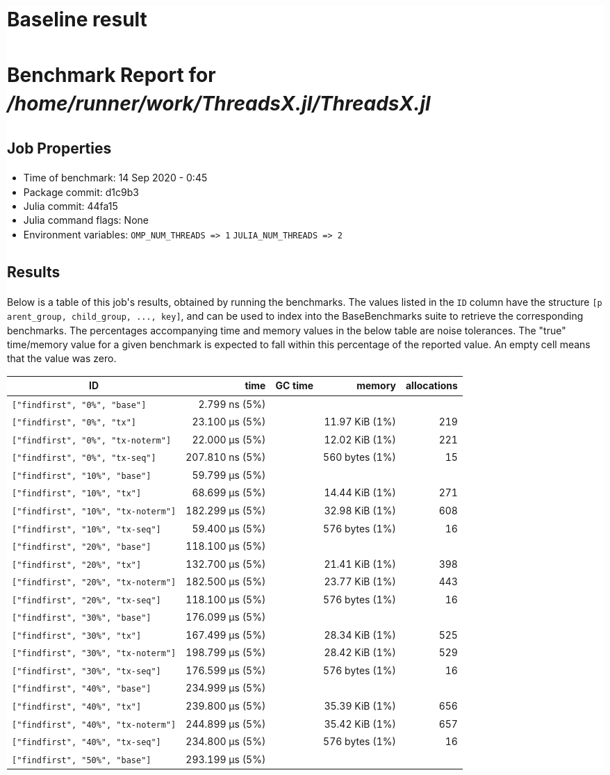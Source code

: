 # Baseline result
# Benchmark Report for */home/runner/work/ThreadsX.jl/ThreadsX.jl*

## Job Properties
* Time of benchmark: 14 Sep 2020 - 0:45
* Package commit: d1c9b3
* Julia commit: 44fa15
* Julia command flags: None
* Environment variables: `OMP_NUM_THREADS => 1` `JULIA_NUM_THREADS => 2`

## Results
Below is a table of this job's results, obtained by running the benchmarks.
The values listed in the `ID` column have the structure `[parent_group, child_group, ..., key]`, and can be used to
index into the BaseBenchmarks suite to retrieve the corresponding benchmarks.
The percentages accompanying time and memory values in the below table are noise tolerances. The "true"
time/memory value for a given benchmark is expected to fall within this percentage of the reported value.
An empty cell means that the value was zero.

| ID                                                                 | time            | GC time   | memory          | allocations |
|--------------------------------------------------------------------|----------------:|----------:|----------------:|------------:|
| `["findfirst", "0%", "base"]`                                      |   2.799 ns (5%) |           |                 |             |
| `["findfirst", "0%", "tx"]`                                        |  23.100 μs (5%) |           |  11.97 KiB (1%) |         219 |
| `["findfirst", "0%", "tx-noterm"]`                                 |  22.000 μs (5%) |           |  12.02 KiB (1%) |         221 |
| `["findfirst", "0%", "tx-seq"]`                                    | 207.810 ns (5%) |           |  560 bytes (1%) |          15 |
| `["findfirst", "10%", "base"]`                                     |  59.799 μs (5%) |           |                 |             |
| `["findfirst", "10%", "tx"]`                                       |  68.699 μs (5%) |           |  14.44 KiB (1%) |         271 |
| `["findfirst", "10%", "tx-noterm"]`                                | 182.299 μs (5%) |           |  32.98 KiB (1%) |         608 |
| `["findfirst", "10%", "tx-seq"]`                                   |  59.400 μs (5%) |           |  576 bytes (1%) |          16 |
| `["findfirst", "20%", "base"]`                                     | 118.100 μs (5%) |           |                 |             |
| `["findfirst", "20%", "tx"]`                                       | 132.700 μs (5%) |           |  21.41 KiB (1%) |         398 |
| `["findfirst", "20%", "tx-noterm"]`                                | 182.500 μs (5%) |           |  23.77 KiB (1%) |         443 |
| `["findfirst", "20%", "tx-seq"]`                                   | 118.100 μs (5%) |           |  576 bytes (1%) |          16 |
| `["findfirst", "30%", "base"]`                                     | 176.099 μs (5%) |           |                 |             |
| `["findfirst", "30%", "tx"]`                                       | 167.499 μs (5%) |           |  28.34 KiB (1%) |         525 |
| `["findfirst", "30%", "tx-noterm"]`                                | 198.799 μs (5%) |           |  28.42 KiB (1%) |         529 |
| `["findfirst", "30%", "tx-seq"]`                                   | 176.599 μs (5%) |           |  576 bytes (1%) |          16 |
| `["findfirst", "40%", "base"]`                                     | 234.999 μs (5%) |           |                 |             |
| `["findfirst", "40%", "tx"]`                                       | 239.800 μs (5%) |           |  35.39 KiB (1%) |         656 |
| `["findfirst", "40%", "tx-noterm"]`                                | 244.899 μs (5%) |           |  35.42 KiB (1%) |         657 |
| `["findfirst", "40%", "tx-seq"]`                                   | 234.800 μs (5%) |           |  576 bytes (1%) |          16 |
| `["findfirst", "50%", "base"]`                                     | 293.199 μs (5%) |           |                 |             |